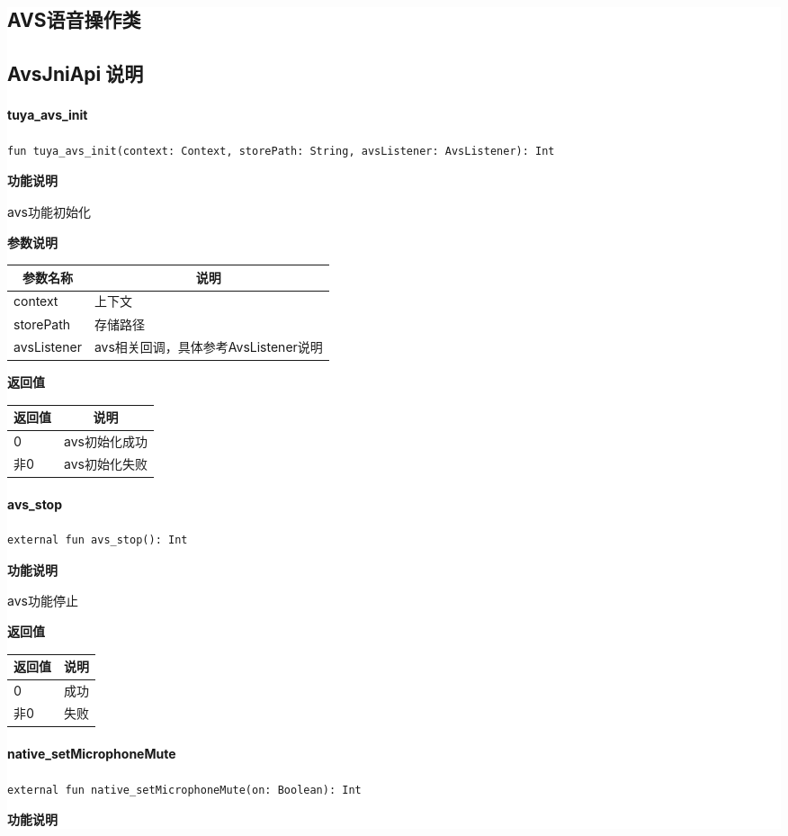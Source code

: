 ## AVS语音操作类

## AvsJniApi 说明


#### tuya_avs_init
```
fun tuya_avs_init(context: Context, storePath: String, avsListener: AvsListener): Int
```

**功能说明**

avs功能初始化

**参数说明**

| 参数名称 | 说明                                                         |
| -------- | ------------------------------------------------------------ |
| context | 上下文 |
| storePath | 存储路径 |
| avsListener | avs相关回调，具体参考AvsListener说明 |

**返回值**

| **返回值** | **说明**       |
| ---------- | -------------- |
| 0    | avs初始化成功       |
| 非0     | avs初始化失败 |


#### avs_stop
```
external fun avs_stop(): Int
```

**功能说明**

avs功能停止

**返回值**

| **返回值** | **说明**       |
| ---------- | -------------- |
| 0    | 成功       |
| 非0     | 失败 |

#### native_setMicrophoneMute
```
external fun native_setMicrophoneMute(on: Boolean): Int
```
**功能说明**
